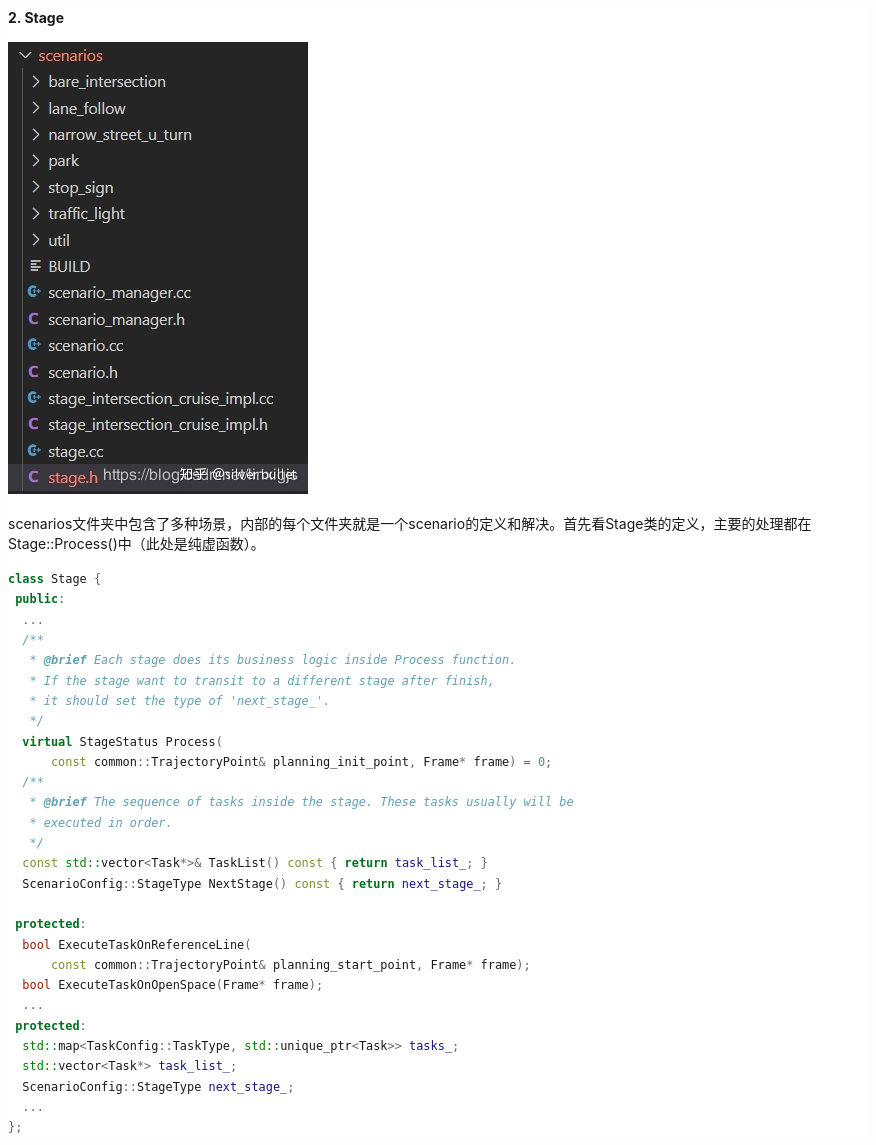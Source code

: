 **2. Stage**

![img](图片/20201221_Apollo笔记/v2-a61bcc82b0136b2de7d783017be1229c_720w.jpg)

scenarios文件夹中包含了多种场景，内部的每个文件夹就是一个scenario的定义和解决。首先看Stage类的定义，主要的处理都在Stage::Process()中（此处是纯虚函数）。

```cpp
class Stage {
 public:
  ...
  /**
   * @brief Each stage does its business logic inside Process function.
   * If the stage want to transit to a different stage after finish,
   * it should set the type of 'next_stage_'.
   */
  virtual StageStatus Process(
      const common::TrajectoryPoint& planning_init_point, Frame* frame) = 0;
  /**
   * @brief The sequence of tasks inside the stage. These tasks usually will be
   * executed in order.
   */
  const std::vector<Task*>& TaskList() const { return task_list_; }  
  ScenarioConfig::StageType NextStage() const { return next_stage_; }

 protected:
  bool ExecuteTaskOnReferenceLine(
      const common::TrajectoryPoint& planning_start_point, Frame* frame);
  bool ExecuteTaskOnOpenSpace(Frame* frame);
  ...
 protected:
  std::map<TaskConfig::TaskType, std::unique_ptr<Task>> tasks_;
  std::vector<Task*> task_list_;  
  ScenarioConfig::StageType next_stage_;
  ...
};
```
